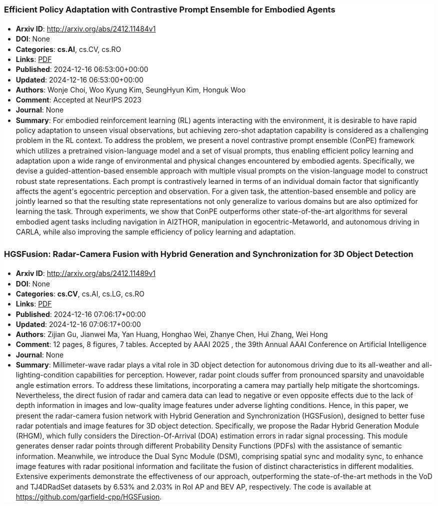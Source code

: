 ### Efficient Policy Adaptation with Contrastive Prompt Ensemble for Embodied Agents
- **Arxiv ID**: http://arxiv.org/abs/2412.11484v1
- **DOI**: None
- **Categories**: **cs.AI**, cs.CV, cs.RO
- **Links**: [PDF](http://arxiv.org/pdf/2412.11484v1)
- **Published**: 2024-12-16 06:53:00+00:00
- **Updated**: 2024-12-16 06:53:00+00:00
- **Authors**: Wonje Choi, Woo Kyung Kim, SeungHyun Kim, Honguk Woo
- **Comment**: Accepted at NeurIPS 2023
- **Journal**: None
- **Summary**: For embodied reinforcement learning (RL) agents interacting with the environment, it is desirable to have rapid policy adaptation to unseen visual observations, but achieving zero-shot adaptation capability is considered as a challenging problem in the RL context. To address the problem, we present a novel contrastive prompt ensemble (ConPE) framework which utilizes a pretrained vision-language model and a set of visual prompts, thus enabling efficient policy learning and adaptation upon a wide range of environmental and physical changes encountered by embodied agents. Specifically, we devise a guided-attention-based ensemble approach with multiple visual prompts on the vision-language model to construct robust state representations. Each prompt is contrastively learned in terms of an individual domain factor that significantly affects the agent's egocentric perception and observation. For a given task, the attention-based ensemble and policy are jointly learned so that the resulting state representations not only generalize to various domains but are also optimized for learning the task. Through experiments, we show that ConPE outperforms other state-of-the-art algorithms for several embodied agent tasks including navigation in AI2THOR, manipulation in egocentric-Metaworld, and autonomous driving in CARLA, while also improving the sample efficiency of policy learning and adaptation.



### HGSFusion: Radar-Camera Fusion with Hybrid Generation and Synchronization for 3D Object Detection
- **Arxiv ID**: http://arxiv.org/abs/2412.11489v1
- **DOI**: None
- **Categories**: **cs.CV**, cs.AI, cs.LG, cs.RO
- **Links**: [PDF](http://arxiv.org/pdf/2412.11489v1)
- **Published**: 2024-12-16 07:06:17+00:00
- **Updated**: 2024-12-16 07:06:17+00:00
- **Authors**: Zijian Gu, Jianwei Ma, Yan Huang, Honghao Wei, Zhanye Chen, Hui Zhang, Wei Hong
- **Comment**: 12 pages, 8 figures, 7 tables. Accepted by AAAI 2025 , the 39th
  Annual AAAI Conference on Artificial Intelligence
- **Journal**: None
- **Summary**: Millimeter-wave radar plays a vital role in 3D object detection for autonomous driving due to its all-weather and all-lighting-condition capabilities for perception. However, radar point clouds suffer from pronounced sparsity and unavoidable angle estimation errors. To address these limitations, incorporating a camera may partially help mitigate the shortcomings. Nevertheless, the direct fusion of radar and camera data can lead to negative or even opposite effects due to the lack of depth information in images and low-quality image features under adverse lighting conditions. Hence, in this paper, we present the radar-camera fusion network with Hybrid Generation and Synchronization (HGSFusion), designed to better fuse radar potentials and image features for 3D object detection. Specifically, we propose the Radar Hybrid Generation Module (RHGM), which fully considers the Direction-Of-Arrival (DOA) estimation errors in radar signal processing. This module generates denser radar points through different Probability Density Functions (PDFs) with the assistance of semantic information. Meanwhile, we introduce the Dual Sync Module (DSM), comprising spatial sync and modality sync, to enhance image features with radar positional information and facilitate the fusion of distinct characteristics in different modalities. Extensive experiments demonstrate the effectiveness of our approach, outperforming the state-of-the-art methods in the VoD and TJ4DRadSet datasets by $6.53\%$ and $2.03\%$ in RoI AP and BEV AP, respectively. The code is available at https://github.com/garfield-cpp/HGSFusion.
